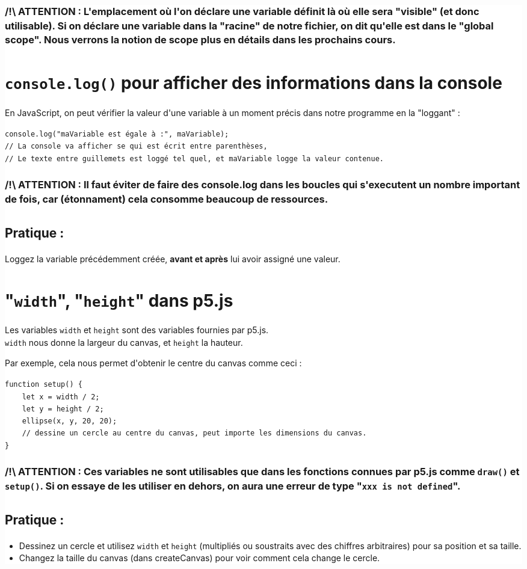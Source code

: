 ### __/!\\__ ATTENTION : L'emplacement où l'on **déclare** une variable définit là où elle sera "visible" (et donc utilisable). Si on déclare une variable dans la "racine" de notre fichier, on dit qu'elle est dans le "global scope". Nous verrons la notion de **scope** plus en détails dans les prochains cours.


# `console.log()` pour afficher des informations dans la console
En JavaScript, on peut vérifier la valeur d'une variable à un moment précis dans notre programme en la "loggant" :
```
console.log("maVariable est égale à :", maVariable);
// La console va afficher se qui est écrit entre parenthèses,
// Le texte entre guillemets est loggé tel quel, et maVariable logge la valeur contenue.
```
### __/!\\__ ATTENTION : Il faut éviter de faire des console.log dans les boucles qui s'executent un nombre important de fois, car (étonnament) cela consomme beaucoup de ressources.

## Pratique :
Loggez la variable précédemment créée, **avant et après** lui avoir assigné une valeur.

# "`width`", "`height`" dans p5.js
Les variables `width` et `height` sont des variables fournies par p5.js.  
`width` nous donne la largeur du canvas, et `height` la hauteur. 

Par exemple, cela nous permet d'obtenir le centre du canvas comme ceci :
```
function setup() {
    let x = width / 2;
    let y = height / 2;
    ellipse(x, y, 20, 20);
    // dessine un cercle au centre du canvas, peut importe les dimensions du canvas.
}
```
### __/!\\__ ATTENTION : Ces variables ne sont utilisables **que** dans les fonctions connues par p5.js comme `draw()` et `setup()`. Si on essaye de les utiliser en dehors, on aura une erreur de type "`xxx is not defined`".

## Pratique :
- Dessinez un cercle et utilisez `width` et `height` (multipliés ou soustraits avec des chiffres arbitraires) pour sa position et sa taille.  
- Changez la taille du canvas (dans createCanvas) pour voir comment cela change le cercle.
